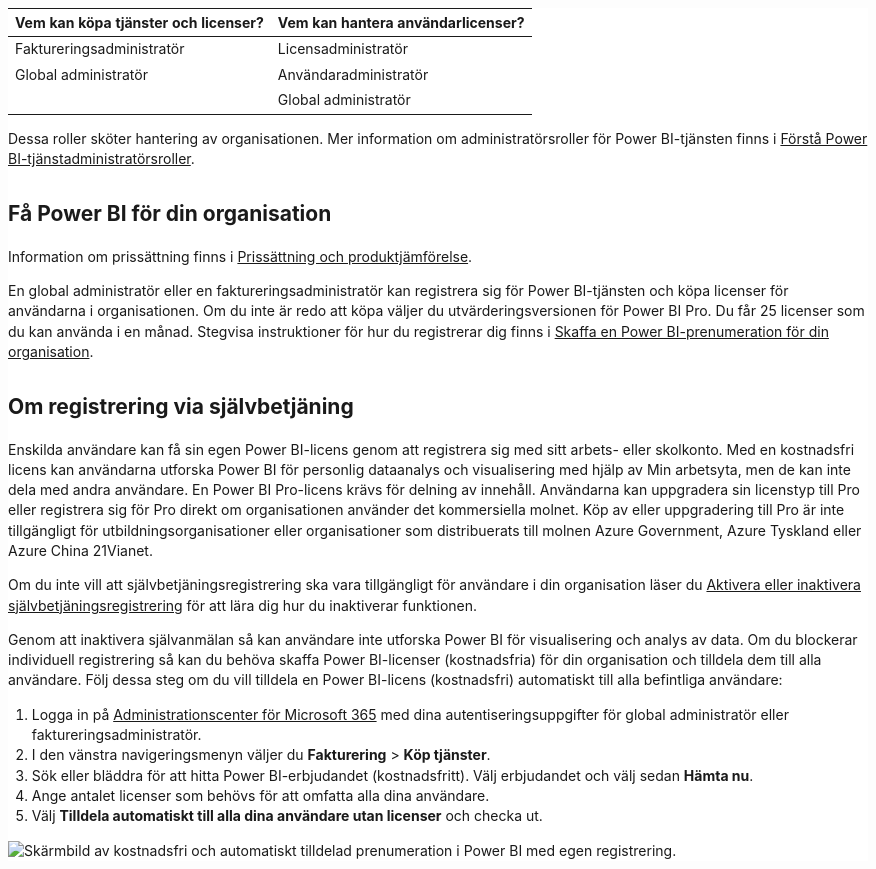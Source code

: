 | Vem kan köpa tjänster och licenser? | Vem kan hantera användarlicenser? |
| --------------- | --------------- |
| Faktureringsadministratör | Licensadministratör |
| Global administratör | Användaradministratör |
|  | Global administratör |

Dessa roller sköter hantering av organisationen. Mer information om administratörsroller för Power BI-tjänsten finns i [Förstå Power BI-tjänstadministratörsroller](service-admin-role.md).

## <a name="get-power-bi-for-your-organization"></a>Få Power BI för din organisation

Information om prissättning finns i [Prissättning och produktjämförelse](https://powerbi.microsoft.com/pricing/).

En global administratör eller en faktureringsadministratör kan registrera sig för Power BI-tjänsten och köpa licenser för användarna i organisationen. Om du inte är redo att köpa väljer du utvärderingsversionen för Power BI Pro. Du får 25 licenser som du kan använda i en månad. Stegvisa instruktioner för hur du registrerar dig finns i [Skaffa en Power BI-prenumeration för din organisation](service-admin-org-subscription.md).

## <a name="about-self-service-sign-up"></a>Om registrering via självbetjäning

Enskilda användare kan få sin egen Power BI-licens genom att registrera sig med sitt arbets- eller skolkonto. Med en kostnadsfri licens kan användarna utforska Power BI för personlig dataanalys och visualisering med hjälp av Min arbetsyta, men de kan inte dela med andra användare. En Power BI Pro-licens krävs för delning av innehåll. Användarna kan uppgradera sin licenstyp till Pro eller registrera sig för Pro direkt om organisationen använder det kommersiella molnet. Köp av eller uppgradering till Pro är inte tillgängligt för utbildningsorganisationer eller organisationer som distribuerats till molnen Azure Government, Azure Tyskland eller Azure China 21Vianet.

Om du inte vill att självbetjäningsregistrering ska vara tillgängligt för användare i din organisation läser du [Aktivera eller inaktivera självbetjäningsregistrering](service-admin-disable-self-service.md) för att lära dig hur du inaktiverar funktionen.

Genom att inaktivera självanmälan så kan användare inte utforska Power BI för visualisering och analys av data. Om du blockerar individuell registrering så kan du behöva skaffa Power BI-licenser (kostnadsfria) för din organisation och tilldela dem till alla användare. Följ dessa steg om du vill tilldela en Power BI-licens (kostnadsfri) automatiskt till alla befintliga användare:

1. Logga in på [Administrationscenter för Microsoft 365](https://admin.microsoft.com) med dina autentiseringsuppgifter för global administratör eller faktureringsadministratör.
1. I den vänstra navigeringsmenyn väljer du **Fakturering** > **Köp tjänster**.
1. Sök eller bläddra för att hitta Power BI-erbjudandet (kostnadsfritt). Välj erbjudandet och välj sedan **Hämta nu**.
1. Ange antalet licenser som behövs för att omfatta alla dina användare.
1. Välj **Tilldela automatiskt till alla dina användare utan licenser** och checka ut.

  ![Skärmbild av kostnadsfri och automatiskt tilldelad prenumeration i Power BI med egen registrering.](media/service-admin-licensing-organization/m365-auto-assign.png)
